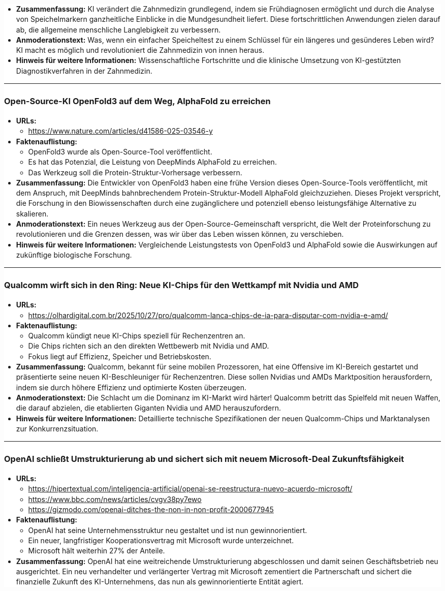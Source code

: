 *   **Zusammenfassung:** KI verändert die Zahnmedizin grundlegend, indem sie Frühdiagnosen ermöglicht und durch die Analyse von Speichelmarkern ganzheitliche Einblicke in die Mundgesundheit liefert. Diese fortschrittlichen Anwendungen zielen darauf ab, die allgemeine menschliche Langlebigkeit zu verbessern.
*   **Anmoderationstext:** Was, wenn ein einfacher Speicheltest zu einem Schlüssel für ein längeres und gesünderes Leben wird? KI macht es möglich und revolutioniert die Zahnmedizin von innen heraus.
*   **Hinweis für weitere Informationen:** Wissenschaftliche Fortschritte und die klinische Umsetzung von KI-gestützten Diagnostikverfahren in der Zahnmedizin.
--------------------------------------------
### Open-Source-KI OpenFold3 auf dem Weg, AlphaFold zu erreichen
*   **URLs:**
    *   https://www.nature.com/articles/d41586-025-03546-y
*   **Faktenauflistung:**
    *   OpenFold3 wurde als Open-Source-Tool veröffentlicht.
    *   Es hat das Potenzial, die Leistung von DeepMinds AlphaFold zu erreichen.
    *   Das Werkzeug soll die Protein-Struktur-Vorhersage verbessern.
*   **Zusammenfassung:** Die Entwickler von OpenFold3 haben eine frühe Version dieses Open-Source-Tools veröffentlicht, mit dem Anspruch, mit DeepMinds bahnbrechendem Protein-Struktur-Modell AlphaFold gleichzuziehen. Dieses Projekt verspricht, die Forschung in den Biowissenschaften durch eine zugänglichere und potenziell ebenso leistungsfähige Alternative zu skalieren.
*   **Anmoderationstext:** Ein neues Werkzeug aus der Open-Source-Gemeinschaft verspricht, die Welt der Proteinforschung zu revolutionieren und die Grenzen dessen, was wir über das Leben wissen können, zu verschieben.
*   **Hinweis für weitere Informationen:** Vergleichende Leistungstests von OpenFold3 und AlphaFold sowie die Auswirkungen auf zukünftige biologische Forschung.
--------------------------------------------
### Qualcomm wirft sich in den Ring: Neue KI-Chips für den Wettkampf mit Nvidia und AMD
*   **URLs:**
    *   https://olhardigital.com.br/2025/10/27/pro/qualcomm-lanca-chips-de-ia-para-disputar-com-nvidia-e-amd/
*   **Faktenauflistung:**
    *   Qualcomm kündigt neue KI-Chips speziell für Rechenzentren an.
    *   Die Chips richten sich an den direkten Wettbewerb mit Nvidia und AMD.
    *   Fokus liegt auf Effizienz, Speicher und Betriebskosten.
*   **Zusammenfassung:** Qualcomm, bekannt für seine mobilen Prozessoren, hat eine Offensive im KI-Bereich gestartet und präsentierte seine neuen KI-Beschleuniger für Rechenzentren. Diese sollen Nvidias und AMDs Marktposition herausfordern, indem sie durch höhere Effizienz und optimierte Kosten überzeugen.
*   **Anmoderationstext:** Die Schlacht um die Dominanz im KI-Markt wird härter! Qualcomm betritt das Spielfeld mit neuen Waffen, die darauf abzielen, die etablierten Giganten Nvidia und AMD herauszufordern.
*   **Hinweis für weitere Informationen:** Detaillierte technische Spezifikationen der neuen Qualcomm-Chips und Marktanalysen zur Konkurrenzsituation.
--------------------------------------------
### OpenAI schließt Umstrukturierung ab und sichert sich mit neuem Microsoft-Deal Zukunftsfähigkeit
*   **URLs:**
    *   https://hipertextual.com/inteligencia-artificial/openai-se-reestructura-nuevo-acuerdo-microsoft/
    *   https://www.bbc.com/news/articles/cvgv38py7ewo
    *   https://gizmodo.com/openai-ditches-the-non-in-non-profit-2000677945
*   **Faktenauflistung:**
    *   OpenAI hat seine Unternehmensstruktur neu gestaltet und ist nun gewinnorientiert.
    *   Ein neuer, langfristiger Kooperationsvertrag mit Microsoft wurde unterzeichnet.
    *   Microsoft hält weiterhin 27% der Anteile.
*   **Zusammenfassung:** OpenAI hat eine weitreichende Umstrukturierung abgeschlossen und damit seinen Geschäftsbetrieb neu ausgerichtet. Ein neu verhandelter und verlängerter Vertrag mit Microsoft zementiert die Partnerschaft und sichert die finanzielle Zukunft des KI-Unternehmens, das nun als gewinnorientierte Entität agiert.